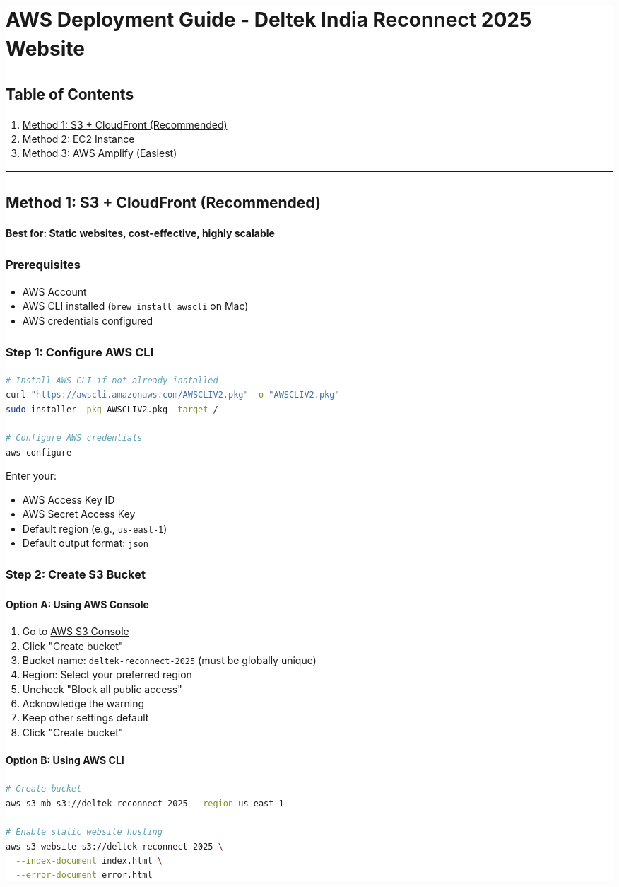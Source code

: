 # AWS Deployment Guide - Deltek India Reconnect 2025 Website

## Table of Contents
1. [Method 1: S3 + CloudFront (Recommended)](#method-1-s3--cloudfront-recommended)
2. [Method 2: EC2 Instance](#method-2-ec2-instance)
3. [Method 3: AWS Amplify (Easiest)](#method-3-aws-amplify-easiest)

---

## Method 1: S3 + CloudFront (Recommended)
**Best for: Static websites, cost-effective, highly scalable**

### Prerequisites
- AWS Account
- AWS CLI installed (`brew install awscli` on Mac)
- AWS credentials configured

### Step 1: Configure AWS CLI
```bash
# Install AWS CLI if not already installed
curl "https://awscli.amazonaws.com/AWSCLIV2.pkg" -o "AWSCLIV2.pkg"
sudo installer -pkg AWSCLIV2.pkg -target /

# Configure AWS credentials
aws configure
```
Enter your:
- AWS Access Key ID
- AWS Secret Access Key
- Default region (e.g., `us-east-1`)
- Default output format: `json`

### Step 2: Create S3 Bucket

#### Option A: Using AWS Console
1. Go to [AWS S3 Console](https://s3.console.aws.amazon.com/)
2. Click "Create bucket"
3. Bucket name: `deltek-reconnect-2025` (must be globally unique)
4. Region: Select your preferred region
5. Uncheck "Block all public access"
6. Acknowledge the warning
7. Keep other settings default
8. Click "Create bucket"

#### Option B: Using AWS CLI
```bash
# Create bucket
aws s3 mb s3://deltek-reconnect-2025 --region us-east-1

# Enable static website hosting
aws s3 website s3://deltek-reconnect-2025 \
  --index-document index.html \
  --error-document error.html
```
